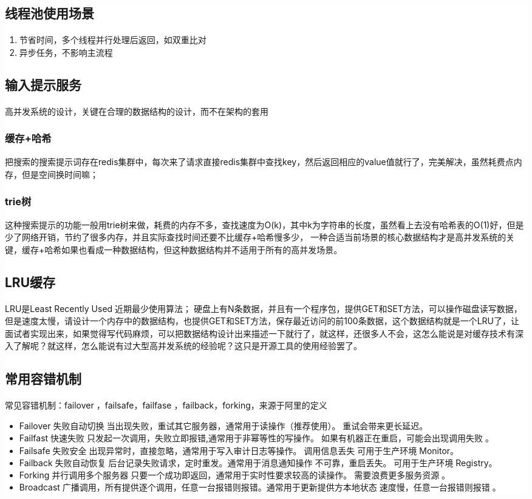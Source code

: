 ## 线程池使用场景
1. 节省时间，多个线程并行处理后返回，如双重比对
2. 异步任务，不影响主流程

## 输入提示服务
高并发系统的设计，关键在合理的数据结构的设计，而不在架构的套用

### 缓存+哈希
把搜索的搜索提示词存在redis集群中，每次来了请求直接redis集群中查找key，然后返回相应的value值就行了，完美解决，虽然耗费点内存，但是空间换时间嘛；

### trie树
这种搜索提示的功能一般用trie树来做，耗费的内存不多，查找速度为O(k)，其中k为字符串的长度，虽然看上去没有哈希表的O(1)好，但是少了网络开销，节约了很多内存，并且实际查找时间还要不比缓存+哈希慢多少，
一种合适当前场景的核心数据结构才是高并发系统的关键，缓存+哈希如果也看成一种数据结构，但这种数据结构并不适用于所有的高并发场景。

## LRU缓存
LRU是Least Recently Used 近期最少使用算法；
硬盘上有N条数据，并且有一个程序包，提供GET和SET方法，可以操作磁盘读写数据，但是速度太慢，请设计一个内存中的数据结构，也提供GET和SET方法，保存最近访问的前100条数据，这个数据结构就是一个LRU了，让面试者实现出来，如果觉得写代码麻烦，可以把数据结构设计出来描述一下就行了，就这样，还很多人不会，这怎么能说是对缓存技术有深入了解呢？就这样，怎么能说有过大型高并发系统的经验呢？这只是开源工具的使用经验罢了。

## 常用容错机制
常见容错机制：failover ，failsafe，failfase ，failback，forking，来源于阿里的定义
* Failover 失败自动切换
当出现失败，重试其它服务器，通常用于读操作（推荐使用）。 重试会带来更长延迟。
* Failfast  快速失败
只发起一次调用，失败立即报错,通常用于非幂等性的写操作。 如果有机器正在重启，可能会出现调用失败 。
* Failsafe 失败安全
出现异常时，直接忽略，通常用于写入审计日志等操作。 调用信息丢失 可用于生产环境 Monitor。
* Failback  失败自动恢复
后台记录失败请求，定时重发。通常用于消息通知操作 不可靠，重启丢失。 可用于生产环境 Registry。
* Forking  并行调用多个服务器
只要一个成功即返回，通常用于实时性要求较高的读操作。 需要浪费更多服务资源   。
* Broadcast
广播调用，所有提供逐个调用，任意一台报错则报错。通常用于更新提供方本地状态 速度慢，任意一台报错则报错 。
